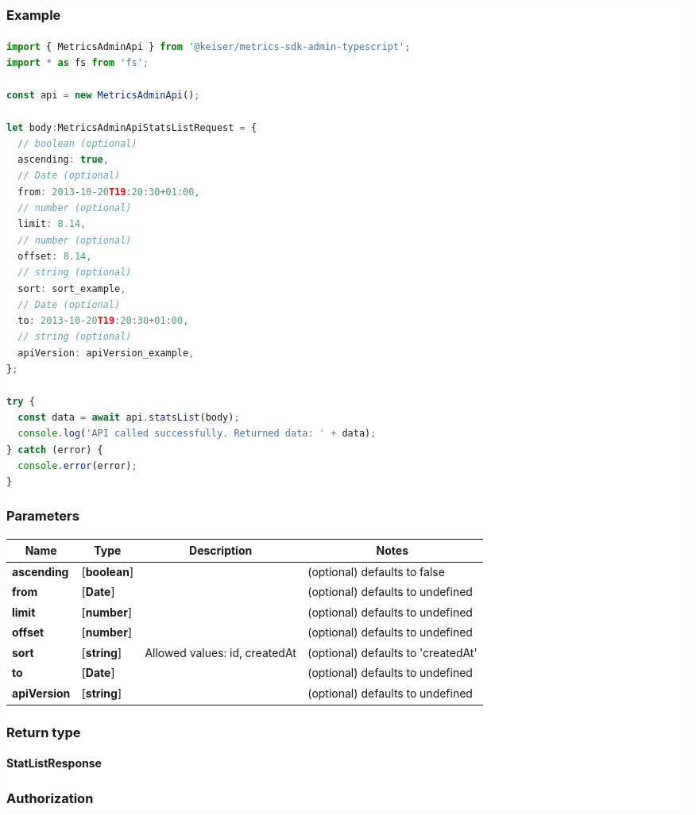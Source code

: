 
### Example


```typescript
import { MetricsAdminApi } from '@keiser/metrics-sdk-admin-typescript';
import * as fs from 'fs';

const api = new MetricsAdminApi();

let body:MetricsAdminApiStatsListRequest = {
  // boolean (optional)
  ascending: true,
  // Date (optional)
  from: 2013-10-20T19:20:30+01:00,
  // number (optional)
  limit: 8.14,
  // number (optional)
  offset: 8.14,
  // string (optional)
  sort: sort_example,
  // Date (optional)
  to: 2013-10-20T19:20:30+01:00,
  // string (optional)
  apiVersion: apiVersion_example,
};

try {
  const data = await api.statsList(body);
  console.log('API called successfully. Returned data: ' + data);
} catch (error) {
  console.error(error);
}
```


### Parameters

Name | Type | Description  | Notes
------------- | ------------- | ------------- | -------------
 **ascending** | [**boolean**] |  | (optional) defaults to false
 **from** | [**Date**] |  | (optional) defaults to undefined
 **limit** | [**number**] |  | (optional) defaults to undefined
 **offset** | [**number**] |  | (optional) defaults to undefined
 **sort** | [**string**] | Allowed values: id, createdAt | (optional) defaults to 'createdAt'
 **to** | [**Date**] |  | (optional) defaults to undefined
 **apiVersion** | [**string**] |  | (optional) defaults to undefined


### Return type

**StatListResponse**

### Authorization
